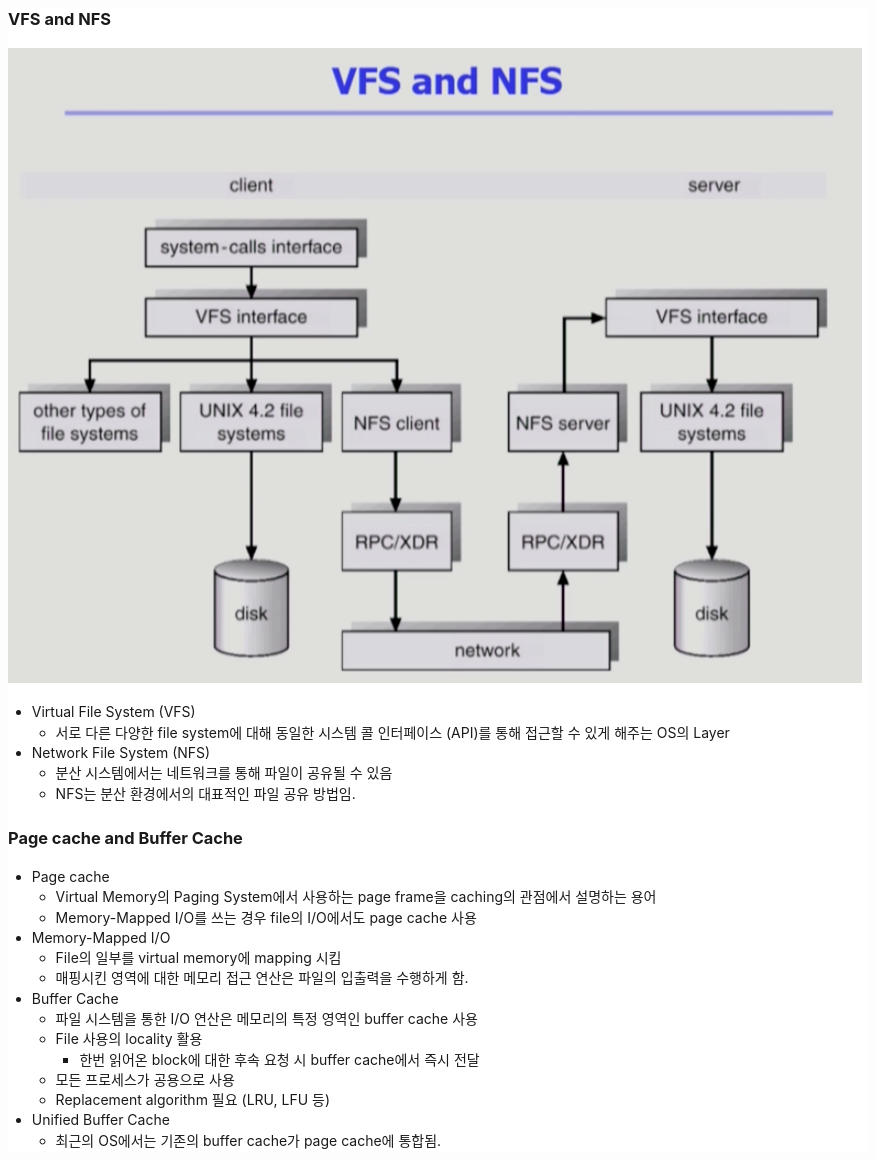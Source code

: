 ### VFS and NFS
![](/assets/posts/b80a470820e98d4ceba272ce3e5d8a1327eed1b355fac9918362d2976c2d34f0.png)
- Virtual File System (VFS)
  - 서로 다른 다양한 file system에 대해 동일한 시스템 콜 인터페이스 (API)를 통해 접근할 수 있게 해주는 OS의 Layer
- Network File System (NFS)
  - 분산 시스템에서는 네트워크를 통해 파일이 공유될 수 있음
  - NFS는 분산 환경에서의 대표적인 파일 공유 방법임.

### Page cache and Buffer Cache
- Page cache
  - Virtual Memory의 Paging System에서 사용하는 page frame을 caching의 관점에서 설명하는 용어
  - Memory-Mapped I/O를 쓰는 경우 file의 I/O에서도 page cache 사용
- Memory-Mapped I/O
  - File의 일부를 virtual memory에 mapping 시킴
  - 매핑시킨 영역에 대한 메모리 접근 연산은 파일의 입출력을 수행하게 함.
- Buffer Cache
  - 파일 시스템을 통한 I/O 연산은 메모리의 특정 영역인 buffer cache 사용
  - File 사용의 locality 활용
    - 한번 읽어온 block에 대한 후속 요청 시 buffer cache에서 즉시 전달
  - 모든 프로세스가 공용으로 사용
  - Replacement algorithm 필요 (LRU, LFU 등)
- Unified Buffer Cache
  - 최근의 OS에서는 기존의 buffer cache가 page cache에 통합됨.
  